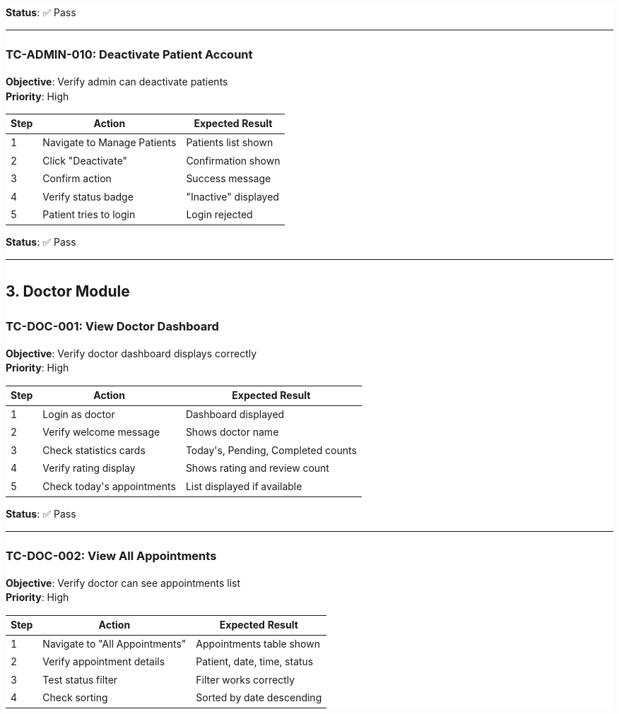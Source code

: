 **Status**: ✅ Pass

---

### TC-ADMIN-010: Deactivate Patient Account
**Objective**: Verify admin can deactivate patients  
**Priority**: High  

| Step | Action | Expected Result |
|------|--------|-----------------|
| 1 | Navigate to Manage Patients | Patients list shown |
| 2 | Click "Deactivate" | Confirmation shown |
| 3 | Confirm action | Success message |
| 4 | Verify status badge | "Inactive" displayed |
| 5 | Patient tries to login | Login rejected |

**Status**: ✅ Pass

---

## 3. Doctor Module

### TC-DOC-001: View Doctor Dashboard
**Objective**: Verify doctor dashboard displays correctly  
**Priority**: High  

| Step | Action | Expected Result |
|------|--------|-----------------|
| 1 | Login as doctor | Dashboard displayed |
| 2 | Verify welcome message | Shows doctor name |
| 3 | Check statistics cards | Today's, Pending, Completed counts |
| 4 | Verify rating display | Shows rating and review count |
| 5 | Check today's appointments | List displayed if available |

**Status**: ✅ Pass

---

### TC-DOC-002: View All Appointments
**Objective**: Verify doctor can see appointments list  
**Priority**: High  

| Step | Action | Expected Result |
|------|--------|-----------------|
| 1 | Navigate to "All Appointments" | Appointments table shown |
| 2 | Verify appointment details | Patient, date, time, status |
| 3 | Test status filter | Filter works correctly |
| 4 | Check sorting | Sorted by date descending |
